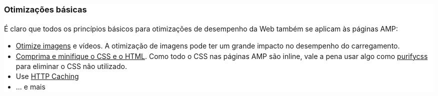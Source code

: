 ### Otimizações básicas <a name="basic-optimizations"></a>

É claro que todos os princípios básicos para otimizações de desempenho da Web também se aplicam às páginas AMP:

- [Otimize imagens](https://developers.google.com/web/fundamentals/performance/optimizing-content-efficiency/image-optimization) e vídeos. A otimização de imagens pode ter um grande impacto no desempenho do carregamento.
- [Comprima e minifique o CSS e o HTML](https://developers.google.com/web/fundamentals/performance/optimizing-content-efficiency/optimize-encoding-and-transfer). Como todo o CSS nas páginas AMP são inline, vale a pena usar algo como [purifycss](https://github.com/purifycss/purifycss) para eliminar o CSS não utilizado.
- Use [HTTP Caching](https://developers.google.com/web/fundamentals/performance/optimizing-content-efficiency/http-caching)
- ... e mais
